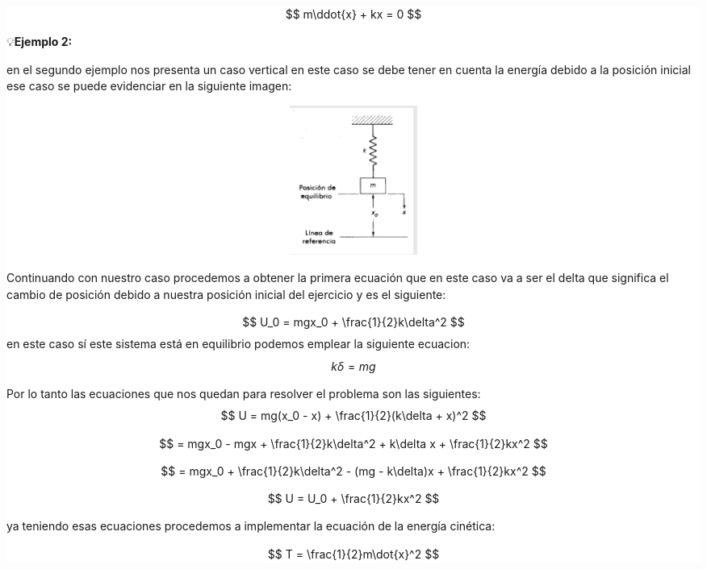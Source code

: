 $$
m\ddot{x} + kx = 0
$$

💡**Ejemplo 2:** 

en el segundo ejemplo nos presenta un caso vertical en este caso se debe tener en cuenta la energía debido a la posición inicial ese caso se puede evidenciar en la siguiente imagen:

<p align="center">
    <img src="./Imagenes/EJE2.PNG" alt="ejemplo" />
</p>

Continuando con nuestro caso procedemos a obtener la primera ecuación que en este caso va a ser el delta que significa el cambio de posición debido a nuestra posición inicial del ejercicio y es el siguiente:

$$
U_0 = mgx_0 + \frac{1}{2}k\delta^2
$$
en este caso sí este sistema está en equilibrio podemos emplear la siguiente ecuacion:
$$
k\delta = mg
$$

Por lo tanto las ecuaciones que nos quedan para resolver el problema son las siguientes:
$$
U = mg(x_0 - x) + \frac{1}{2}(k\delta + x)^2
$$

$$
= mgx_0 - mgx + \frac{1}{2}k\delta^2 + k\delta x + \frac{1}{2}kx^2
$$

$$
= mgx_0 + \frac{1}{2}k\delta^2 - (mg - k\delta)x + \frac{1}{2}kx^2
$$

$$
U = U_0 + \frac{1}{2}kx^2
$$

ya teniendo esas ecuaciones procedemos a implementar la ecuación de la energía cinética:

$$
T = \frac{1}{2}m\dot{x}^2
$$
